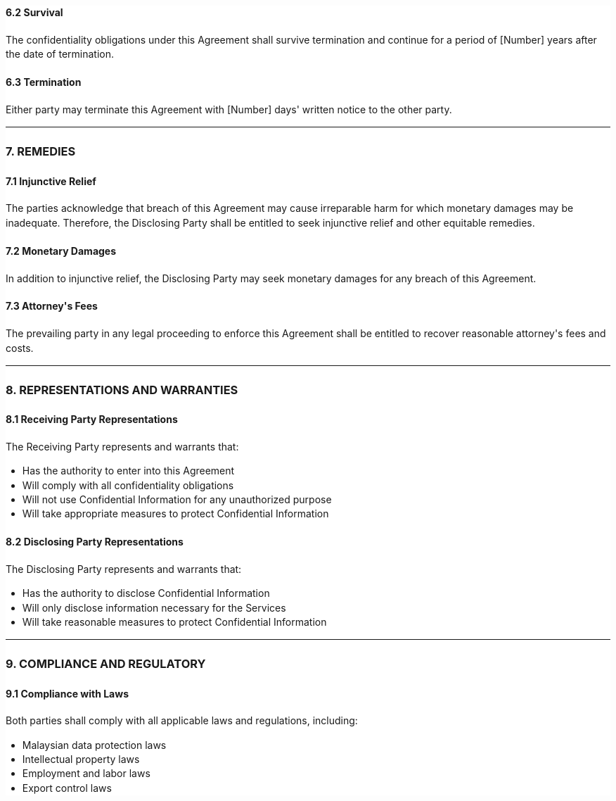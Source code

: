#### 6.2 Survival
The confidentiality obligations under this Agreement shall survive termination and continue for a period of [Number] years after the date of termination.

#### 6.3 Termination
Either party may terminate this Agreement with [Number] days' written notice to the other party.

---

### 7. REMEDIES

#### 7.1 Injunctive Relief
The parties acknowledge that breach of this Agreement may cause irreparable harm for which monetary damages may be inadequate. Therefore, the Disclosing Party shall be entitled to seek injunctive relief and other equitable remedies.

#### 7.2 Monetary Damages
In addition to injunctive relief, the Disclosing Party may seek monetary damages for any breach of this Agreement.

#### 7.3 Attorney's Fees
The prevailing party in any legal proceeding to enforce this Agreement shall be entitled to recover reasonable attorney's fees and costs.

---

### 8. REPRESENTATIONS AND WARRANTIES

#### 8.1 Receiving Party Representations
The Receiving Party represents and warrants that:
- Has the authority to enter into this Agreement
- Will comply with all confidentiality obligations
- Will not use Confidential Information for any unauthorized purpose
- Will take appropriate measures to protect Confidential Information

#### 8.2 Disclosing Party Representations
The Disclosing Party represents and warrants that:
- Has the authority to disclose Confidential Information
- Will only disclose information necessary for the Services
- Will take reasonable measures to protect Confidential Information

---

### 9. COMPLIANCE AND REGULATORY

#### 9.1 Compliance with Laws
Both parties shall comply with all applicable laws and regulations, including:
- Malaysian data protection laws
- Intellectual property laws
- Employment and labor laws
- Export control laws
